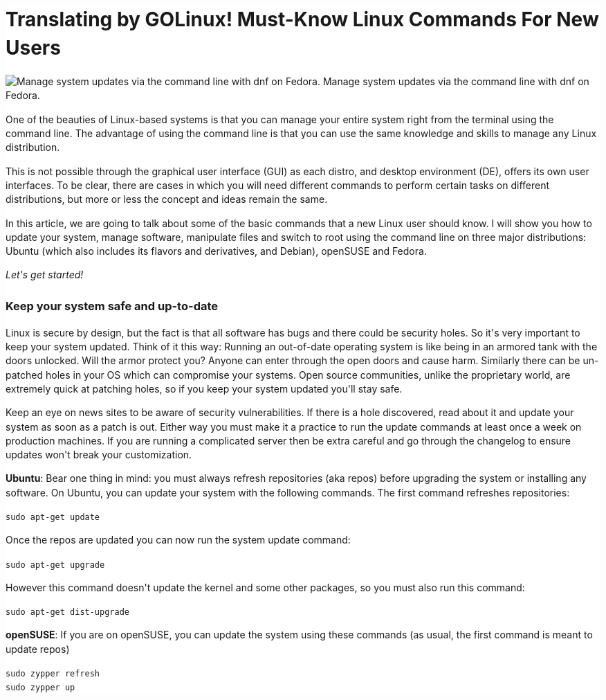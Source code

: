 Translating by GOLinux!
Must-Know Linux Commands For New Users
================================================================================
![Manage system updates via the command line with dnf on Fedora.](http://www.linux.com/images/stories/41373/fedora-cli.png)
Manage system updates via the command line with dnf on Fedora.

One of the beauties of Linux-based systems is that you can manage your entire system right from the terminal using the command line. The advantage of using the command line is that you can use the same knowledge and skills to manage any Linux distribution.

This is not possible through the graphical user interface (GUI) as each distro, and desktop environment (DE), offers its own user interfaces. To be clear, there are cases in which you will need different commands to perform certain tasks on different distributions, but more or less the concept and ideas remain the same.

In this article, we are going to talk about some of the basic commands that a new Linux user should know. I will show you how to update your system, manage software, manipulate files and switch to root using the command line on three major distributions: Ubuntu (which also includes its flavors and derivatives, and Debian), openSUSE and Fedora.

*Let's get started!*

### Keep your system safe and up-to-date ###

Linux is secure by design, but the fact is that all software has bugs and there could be security holes. So it's very important to keep your system updated. Think of it this way: Running an out-of-date operating system is like being in an armored tank with the doors unlocked. Will the armor protect you? Anyone can enter through the open doors and cause harm. Similarly there can be un-patched holes in your OS which can compromise your systems. Open source communities, unlike the proprietary world, are extremely quick at patching holes, so if you keep your system updated you'll stay safe.

Keep an eye on news sites to be aware of security vulnerabilities. If there is a hole discovered, read about it and update your system as soon as a patch is out. Either way you must make it a practice to run the update commands at least once a week on production machines. If you are running a complicated server then be extra careful and go through the changelog to ensure updates won't break your customization.

**Ubuntu**: Bear one thing in mind: you must always refresh repositories (aka repos) before upgrading the system or installing any software. On Ubuntu, you can update your system with the following commands. The first command refreshes repositories:

    sudo apt-get update

Once the repos are updated you can now run the system update command:

    sudo apt-get upgrade

However this command doesn't update the kernel and some other packages, so you must also run this command:

    sudo apt-get dist-upgrade

**openSUSE**: If you are on openSUSE, you can update the system using these commands (as usual, the first command is meant to update repos)

    sudo zypper refresh
    sudo zypper up
